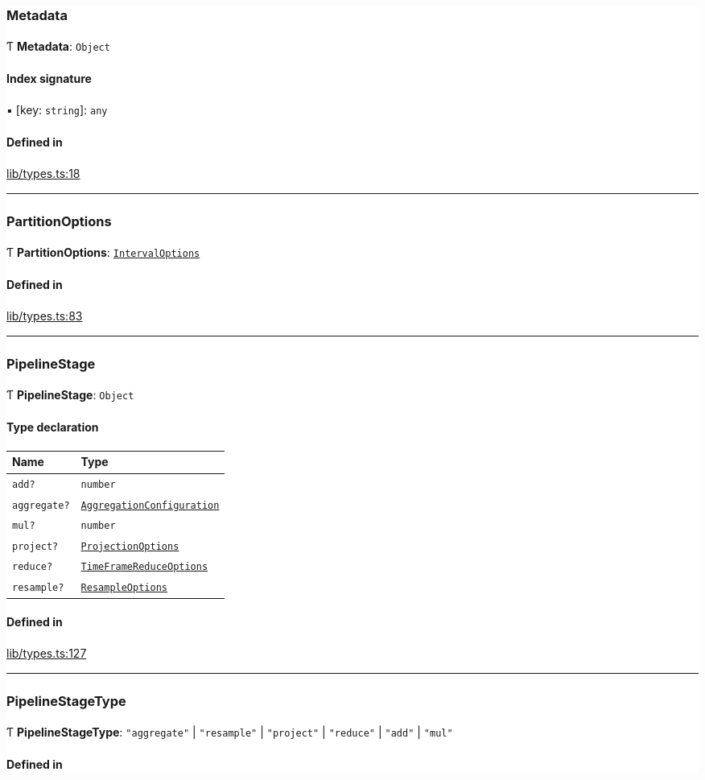 ### Metadata

Ƭ **Metadata**: `Object`

#### Index signature

▪ [key: `string`]: `any`

#### Defined in

[lib/types.ts:18](https://github.com/fatmatto/timeframes/blob/f601353/src/lib/types.ts#L18)

___

### PartitionOptions

Ƭ **PartitionOptions**: [`IntervalOptions`](lib_types.md#intervaloptions)

#### Defined in

[lib/types.ts:83](https://github.com/fatmatto/timeframes/blob/f601353/src/lib/types.ts#L83)

___

### PipelineStage

Ƭ **PipelineStage**: `Object`

#### Type declaration

| Name | Type |
| :------ | :------ |
| `add?` | `number` |
| `aggregate?` | [`AggregationConfiguration`](../interfaces/lib_types.AggregationConfiguration.md) |
| `mul?` | `number` |
| `project?` | [`ProjectionOptions`](../interfaces/lib_types.ProjectionOptions.md) |
| `reduce?` | [`TimeFrameReduceOptions`](lib_types.md#timeframereduceoptions) |
| `resample?` | [`ResampleOptions`](lib_types.md#resampleoptions) |

#### Defined in

[lib/types.ts:127](https://github.com/fatmatto/timeframes/blob/f601353/src/lib/types.ts#L127)

___

### PipelineStageType

Ƭ **PipelineStageType**: ``"aggregate"`` \| ``"resample"`` \| ``"project"`` \| ``"reduce"`` \| ``"add"`` \| ``"mul"``

#### Defined in
